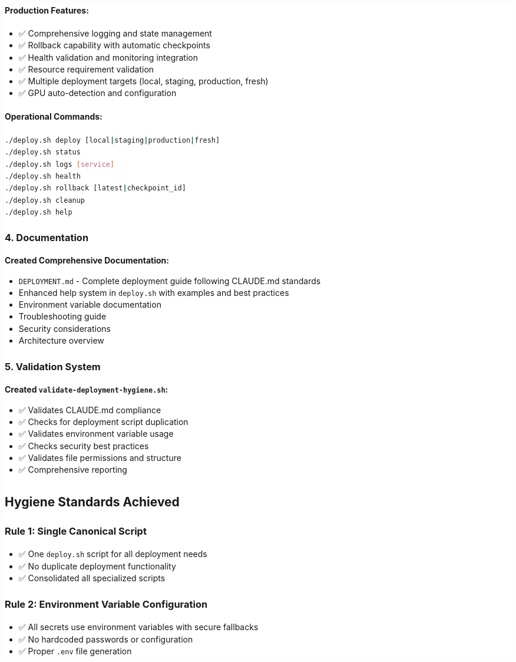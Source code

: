 #### Production Features:
- ✅ Comprehensive logging and state management
- ✅ Rollback capability with automatic checkpoints
- ✅ Health validation and monitoring integration
- ✅ Resource requirement validation
- ✅ Multiple deployment targets (local, staging, production, fresh)
- ✅ GPU auto-detection and configuration

#### Operational Commands:
```bash
./deploy.sh deploy [local|staging|production|fresh]
./deploy.sh status
./deploy.sh logs [service]
./deploy.sh health
./deploy.sh rollback [latest|checkpoint_id]
./deploy.sh cleanup
./deploy.sh help
```

### 4. Documentation

**Created Comprehensive Documentation:**
- `DEPLOYMENT.md` - Complete deployment guide following CLAUDE.md standards
- Enhanced help system in `deploy.sh` with examples and best practices
- Environment variable documentation
- Troubleshooting guide
- Security considerations
- Architecture overview

### 5. Validation System

**Created `validate-deployment-hygiene.sh`:**
- ✅ Validates CLAUDE.md compliance
- ✅ Checks for deployment script duplication
- ✅ Validates environment variable usage
- ✅ Checks security best practices
- ✅ Validates file permissions and structure
- ✅ Comprehensive reporting

## Hygiene Standards Achieved

### Rule 1: Single Canonical Script
- ✅ One `deploy.sh` script for all deployment needs
- ✅ No duplicate deployment functionality
- ✅ Consolidated all specialized scripts

### Rule 2: Environment Variable Configuration
- ✅ All secrets use environment variables with secure fallbacks
- ✅ No hardcoded passwords or configuration
- ✅ Proper `.env` file generation
